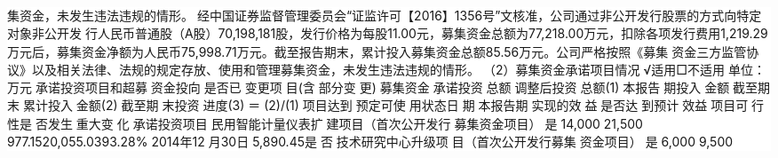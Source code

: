 集资金，未发生违法违规的情形。
经中国证券监督管理委员会“证监许可【2016】1356号”文核准，公司通过非公开发行股票的方式向特定对象非公开发
行人民币普通股（A股）70,198,181股，发行价格为每股11.00元，募集资金总额为77,218.00万元，扣除各项发行费用1,219.29
万元后，募集资金净额为人民币75,998.71万元。截至报告期末，累计投入募集资金总额85.56万元。公司严格按照《募集
资金三方监管协议》以及相关法律、法规的规定存放、使用和管理募集资金，未发生违法违规的情形。
（2）募集资金承诺项目情况
√适用□不适用
单位：万元
承诺投资项目和超募
资金投向
是否已
变更项
目(含
部分变
更)
募集资金
承诺投资
总额
调整后投资
总额(1)
本报告
期投入
金额
截至期末
累计投入
金额(2)
截至期
末投资
进度(3)
＝
(2)/(1)
项目达到
预定可使
用状态日
期
本报告期
实现的效
益
是否达
到预计
效益
项目可
行性是
否发生
重大变
化
承诺投资项目
民用智能计量仪表扩
建项目（首次公开发行
募集资金项目）
是
14,000
21,500
977.1520,055.0393.28%
2014年12
月30日
5,890.45是
否
技术研究中心升级项
目（首次公开发行募集
资金项目）
是
6,000
9,500
